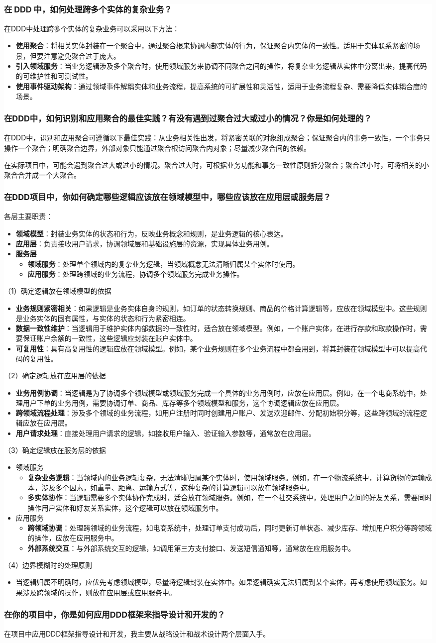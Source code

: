 ### 在 DDD 中，如何处理跨多个实体的复杂业务？

在DDD中处理跨多个实体的复杂业务可以采用以下方法：

- **使用聚合**：将相关实体封装在一个聚合中，通过聚合根来协调内部实体的行为，保证聚合内实体的一致性。适用于实体联系紧密的场景，但要注意避免聚合过于庞大。
- **引入领域服务**：当业务逻辑涉及多个聚合时，使用领域服务来协调不同聚合之间的操作，将复杂业务逻辑从实体中分离出来，提高代码的可维护性和可测试性。
- **使用事件驱动架构**：通过领域事件解耦实体和业务流程，提高系统的可扩展性和灵活性，适用于业务流程复杂、需要降低实体耦合度的场景。

### 在DDD中，如何识别和应用聚合的最佳实践？有没有遇到过聚合过大或过小的情况？你是如何处理的？

在DDD中，识别和应用聚合可遵循以下最佳实践：从业务相关性出发，将紧密关联的对象组成聚合；保证聚合内的事务一致性，一个事务只操作一个聚合；明确聚合边界，外部对象只能通过聚合根访问聚合内对象；尽量减少聚合间的依赖。

在实际项目中，可能会遇到聚合过大或过小的情况。聚合过大时，可根据业务功能和事务一致性原则拆分聚合；聚合过小时，可将相关的小聚合合并成一个大聚合。

### 在DDD项目中，你如何确定哪些逻辑应该放在领域模型中，哪些应该放在应用层或服务层？

各层主要职责：

- **领域模型**：封装业务实体的状态和行为，反映业务概念和规则，是业务逻辑的核心表达。
- **应用层**：负责接收用户请求，协调领域层和基础设施层的资源，实现具体业务用例。
- **服务层**
  - **领域服务**：处理单个领域内的复杂业务逻辑，当领域概念无法清晰归属某个实体时使用。
  - **应用服务**：处理跨领域的业务流程，协调多个领域服务完成业务操作。



（1）确定逻辑放在领域模型的依据

- **业务规则紧密相关**：如果逻辑是业务实体自身的规则，如订单的状态转换规则、商品的价格计算逻辑等，应放在领域模型中。这些规则是业务实体的固有属性，与实体的状态和行为紧密相连。
- **数据一致性维护**：当逻辑用于维护实体内部数据的一致性时，适合放在领域模型。例如，一个账户实体，在进行存款和取款操作时，需要保证账户余额的一致性，这些逻辑应封装在账户实体中。
- **可复用性**：具有高复用性的逻辑应放在领域模型。例如，某个业务规则在多个业务流程中都会用到，将其封装在领域模型中可以提高代码的复用性。

（2）确定逻辑放在应用层的依据

- **业务用例协调**：当逻辑是为了协调多个领域模型或领域服务完成一个具体的业务用例时，应放在应用层。例如，在一个电商系统中，处理用户下单的业务用例，需要协调订单、商品、库存等多个领域模型和服务，这个协调逻辑应放在应用层。
- **跨领域流程处理**：涉及多个领域的业务流程，如用户注册时同时创建用户账户、发送欢迎邮件、分配初始积分等，这些跨领域的流程逻辑应放在应用层。
- **用户请求处理**：直接处理用户请求的逻辑，如接收用户输入、验证输入参数等，通常放在应用层。

（3）确定逻辑放在服务层的依据

- 领域服务
  - **复杂业务逻辑**：当领域内的业务逻辑复杂，无法清晰归属某个实体时，使用领域服务。例如，在一个物流系统中，计算货物的运输成本，涉及多个因素，如重量、距离、运输方式等，这种复杂的计算逻辑可以放在领域服务中。
  - **多实体协作**：当逻辑需要多个实体协作完成时，适合放在领域服务。例如，在一个社交系统中，处理用户之间的好友关系，需要同时操作用户实体和好友关系实体，这个逻辑可以放在领域服务中。
- 应用服务
  - **跨领域协调**：处理跨领域的业务流程，如电商系统中，处理订单支付成功后，同时更新订单状态、减少库存、增加用户积分等跨领域的操作，应放在应用服务中。
  - **外部系统交互**：与外部系统交互的逻辑，如调用第三方支付接口、发送短信通知等，通常放在应用服务中。

（4）边界模糊时的处理原则

- 当逻辑归属不明确时，应优先考虑领域模型，尽量将逻辑封装在实体中。如果逻辑确实无法归属到某个实体，再考虑使用领域服务。如果涉及跨领域的操作，则放在应用层或应用服务中。

### 在你的项目中，你是如何应用DDD框架来指导设计和开发的？

在项目中应用DDD框架指导设计和开发，我主要从战略设计和战术设计两个层面入手。
